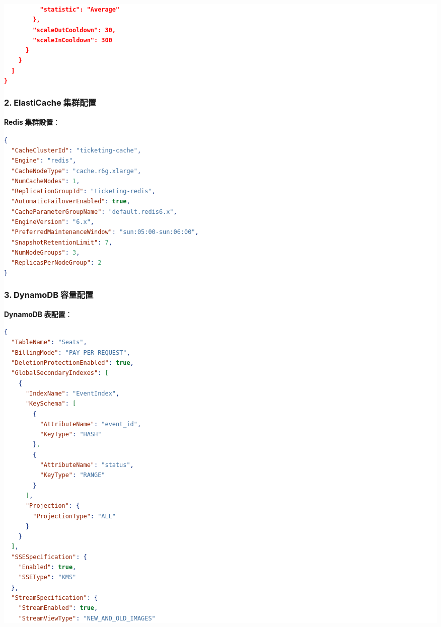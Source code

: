 ```json
          "statistic": "Average"
        },
        "scaleOutCooldown": 30,
        "scaleInCooldown": 300
      }
    }
  ]
}
```

### 2. ElastiCache 集群配置

**Redis 集群設置**：

```json
{
  "CacheClusterId": "ticketing-cache",
  "Engine": "redis",
  "CacheNodeType": "cache.r6g.xlarge",
  "NumCacheNodes": 1,
  "ReplicationGroupId": "ticketing-redis",
  "AutomaticFailoverEnabled": true,
  "CacheParameterGroupName": "default.redis6.x",
  "EngineVersion": "6.x",
  "PreferredMaintenanceWindow": "sun:05:00-sun:06:00",
  "SnapshotRetentionLimit": 7,
  "NumNodeGroups": 3,
  "ReplicasPerNodeGroup": 2
}
```

### 3. DynamoDB 容量配置

**DynamoDB 表配置**：

```json
{
  "TableName": "Seats",
  "BillingMode": "PAY_PER_REQUEST",
  "DeletionProtectionEnabled": true,
  "GlobalSecondaryIndexes": [
    {
      "IndexName": "EventIndex",
      "KeySchema": [
        {
          "AttributeName": "event_id",
          "KeyType": "HASH"
        },
        {
          "AttributeName": "status",
          "KeyType": "RANGE"
        }
      ],
      "Projection": {
        "ProjectionType": "ALL"
      }
    }
  ],
  "SSESpecification": {
    "Enabled": true,
    "SSEType": "KMS"
  },
  "StreamSpecification": {
    "StreamEnabled": true,
    "StreamViewType": "NEW_AND_OLD_IMAGES"
```